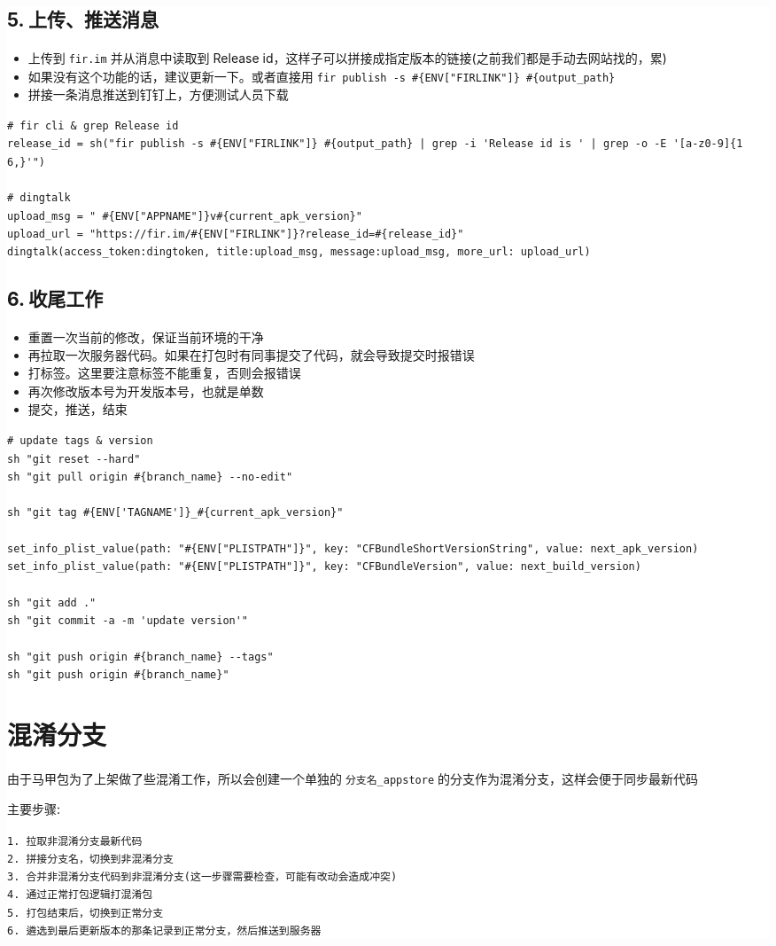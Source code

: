 ## 5. 上传、推送消息

- 上传到 `fir.im` 并从消息中读取到 Release id，这样子可以拼接成指定版本的链接(之前我们都是手动去网站找的，累)
- 如果没有这个功能的话，建议更新一下。或者直接用 `fir publish -s #{ENV["FIRLINK"]} #{output_path}`
- 拼接一条消息推送到钉钉上，方便测试人员下载

```
# fir cli & grep Release id
release_id = sh("fir publish -s #{ENV["FIRLINK"]} #{output_path} | grep -i 'Release id is ' | grep -o -E '[a-z0-9]{16,}'")

# dingtalk
upload_msg = " #{ENV["APPNAME"]}v#{current_apk_version}"
upload_url = "https://fir.im/#{ENV["FIRLINK"]}?release_id=#{release_id}"
dingtalk(access_token:dingtoken, title:upload_msg, message:upload_msg, more_url: upload_url)
```

## 6. 收尾工作

- 重置一次当前的修改，保证当前环境的干净
- 再拉取一次服务器代码。如果在打包时有同事提交了代码，就会导致提交时报错误
- 打标签。这里要注意标签不能重复，否则会报错误
- 再次修改版本号为开发版本号，也就是单数
- 提交，推送，结束

```
# update tags & version
sh "git reset --hard"
sh "git pull origin #{branch_name} --no-edit"

sh "git tag #{ENV['TAGNAME']}_#{current_apk_version}"

set_info_plist_value(path: "#{ENV["PLISTPATH"]}", key: "CFBundleShortVersionString", value: next_apk_version)
set_info_plist_value(path: "#{ENV["PLISTPATH"]}", key: "CFBundleVersion", value: next_build_version)

sh "git add ."
sh "git commit -a -m 'update version'"

sh "git push origin #{branch_name} --tags"
sh "git push origin #{branch_name}"
```

# 混淆分支

由于马甲包为了上架做了些混淆工作，所以会创建一个单独的 `分支名_appstore` 的分支作为混淆分支，这样会便于同步最新代码

主要步骤:
    
    1. 拉取非混淆分支最新代码
    2. 拼接分支名，切换到非混淆分支
    3. 合并非混淆分支代码到非混淆分支(这一步骤需要检查，可能有改动会造成冲突)
    4. 通过正常打包逻辑打混淆包
    5. 打包结束后，切换到正常分支
    6. 遴选到最后更新版本的那条记录到正常分支，然后推送到服务器
